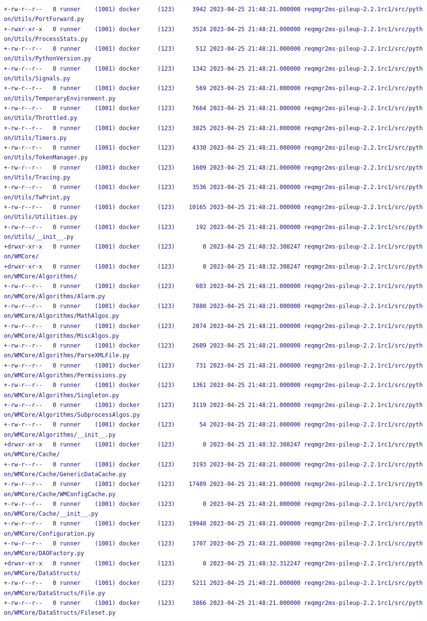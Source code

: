 ```diff
+-rw-r--r--   0 runner    (1001) docker     (123)     3942 2023-04-25 21:48:21.000000 reqmgr2ms-pileup-2.2.1rc1/src/python/Utils/PortForward.py
+-rwxr-xr-x   0 runner    (1001) docker     (123)     3524 2023-04-25 21:48:21.000000 reqmgr2ms-pileup-2.2.1rc1/src/python/Utils/ProcessStats.py
+-rw-r--r--   0 runner    (1001) docker     (123)      512 2023-04-25 21:48:21.000000 reqmgr2ms-pileup-2.2.1rc1/src/python/Utils/PythonVersion.py
+-rw-r--r--   0 runner    (1001) docker     (123)     1342 2023-04-25 21:48:21.000000 reqmgr2ms-pileup-2.2.1rc1/src/python/Utils/Signals.py
+-rw-r--r--   0 runner    (1001) docker     (123)      569 2023-04-25 21:48:21.000000 reqmgr2ms-pileup-2.2.1rc1/src/python/Utils/TemporaryEnvironment.py
+-rw-r--r--   0 runner    (1001) docker     (123)     7664 2023-04-25 21:48:21.000000 reqmgr2ms-pileup-2.2.1rc1/src/python/Utils/Throttled.py
+-rw-r--r--   0 runner    (1001) docker     (123)     3825 2023-04-25 21:48:21.000000 reqmgr2ms-pileup-2.2.1rc1/src/python/Utils/Timers.py
+-rw-r--r--   0 runner    (1001) docker     (123)     4330 2023-04-25 21:48:21.000000 reqmgr2ms-pileup-2.2.1rc1/src/python/Utils/TokenManager.py
+-rw-r--r--   0 runner    (1001) docker     (123)     1609 2023-04-25 21:48:21.000000 reqmgr2ms-pileup-2.2.1rc1/src/python/Utils/Tracing.py
+-rw-r--r--   0 runner    (1001) docker     (123)     3536 2023-04-25 21:48:21.000000 reqmgr2ms-pileup-2.2.1rc1/src/python/Utils/TwPrint.py
+-rw-r--r--   0 runner    (1001) docker     (123)    10165 2023-04-25 21:48:21.000000 reqmgr2ms-pileup-2.2.1rc1/src/python/Utils/Utilities.py
+-rw-r--r--   0 runner    (1001) docker     (123)      192 2023-04-25 21:48:21.000000 reqmgr2ms-pileup-2.2.1rc1/src/python/Utils/__init__.py
+drwxr-xr-x   0 runner    (1001) docker     (123)        0 2023-04-25 21:48:32.308247 reqmgr2ms-pileup-2.2.1rc1/src/python/WMCore/
+drwxr-xr-x   0 runner    (1001) docker     (123)        0 2023-04-25 21:48:32.308247 reqmgr2ms-pileup-2.2.1rc1/src/python/WMCore/Algorithms/
+-rw-r--r--   0 runner    (1001) docker     (123)      603 2023-04-25 21:48:21.000000 reqmgr2ms-pileup-2.2.1rc1/src/python/WMCore/Algorithms/Alarm.py
+-rw-r--r--   0 runner    (1001) docker     (123)     7880 2023-04-25 21:48:21.000000 reqmgr2ms-pileup-2.2.1rc1/src/python/WMCore/Algorithms/MathAlgos.py
+-rw-r--r--   0 runner    (1001) docker     (123)     2074 2023-04-25 21:48:21.000000 reqmgr2ms-pileup-2.2.1rc1/src/python/WMCore/Algorithms/MiscAlgos.py
+-rw-r--r--   0 runner    (1001) docker     (123)     2609 2023-04-25 21:48:21.000000 reqmgr2ms-pileup-2.2.1rc1/src/python/WMCore/Algorithms/ParseXMLFile.py
+-rw-r--r--   0 runner    (1001) docker     (123)      731 2023-04-25 21:48:21.000000 reqmgr2ms-pileup-2.2.1rc1/src/python/WMCore/Algorithms/Permissions.py
+-rw-r--r--   0 runner    (1001) docker     (123)     1361 2023-04-25 21:48:21.000000 reqmgr2ms-pileup-2.2.1rc1/src/python/WMCore/Algorithms/Singleton.py
+-rw-r--r--   0 runner    (1001) docker     (123)     3119 2023-04-25 21:48:21.000000 reqmgr2ms-pileup-2.2.1rc1/src/python/WMCore/Algorithms/SubprocessAlgos.py
+-rw-r--r--   0 runner    (1001) docker     (123)       54 2023-04-25 21:48:21.000000 reqmgr2ms-pileup-2.2.1rc1/src/python/WMCore/Algorithms/__init__.py
+drwxr-xr-x   0 runner    (1001) docker     (123)        0 2023-04-25 21:48:32.308247 reqmgr2ms-pileup-2.2.1rc1/src/python/WMCore/Cache/
+-rw-r--r--   0 runner    (1001) docker     (123)     3193 2023-04-25 21:48:21.000000 reqmgr2ms-pileup-2.2.1rc1/src/python/WMCore/Cache/GenericDataCache.py
+-rw-r--r--   0 runner    (1001) docker     (123)    17489 2023-04-25 21:48:21.000000 reqmgr2ms-pileup-2.2.1rc1/src/python/WMCore/Cache/WMConfigCache.py
+-rw-r--r--   0 runner    (1001) docker     (123)        0 2023-04-25 21:48:21.000000 reqmgr2ms-pileup-2.2.1rc1/src/python/WMCore/Cache/__init__.py
+-rw-r--r--   0 runner    (1001) docker     (123)    19948 2023-04-25 21:48:21.000000 reqmgr2ms-pileup-2.2.1rc1/src/python/WMCore/Configuration.py
+-rw-r--r--   0 runner    (1001) docker     (123)     1707 2023-04-25 21:48:21.000000 reqmgr2ms-pileup-2.2.1rc1/src/python/WMCore/DAOFactory.py
+drwxr-xr-x   0 runner    (1001) docker     (123)        0 2023-04-25 21:48:32.312247 reqmgr2ms-pileup-2.2.1rc1/src/python/WMCore/DataStructs/
+-rw-r--r--   0 runner    (1001) docker     (123)     5211 2023-04-25 21:48:21.000000 reqmgr2ms-pileup-2.2.1rc1/src/python/WMCore/DataStructs/File.py
+-rw-r--r--   0 runner    (1001) docker     (123)     3866 2023-04-25 21:48:21.000000 reqmgr2ms-pileup-2.2.1rc1/src/python/WMCore/DataStructs/Fileset.py
```